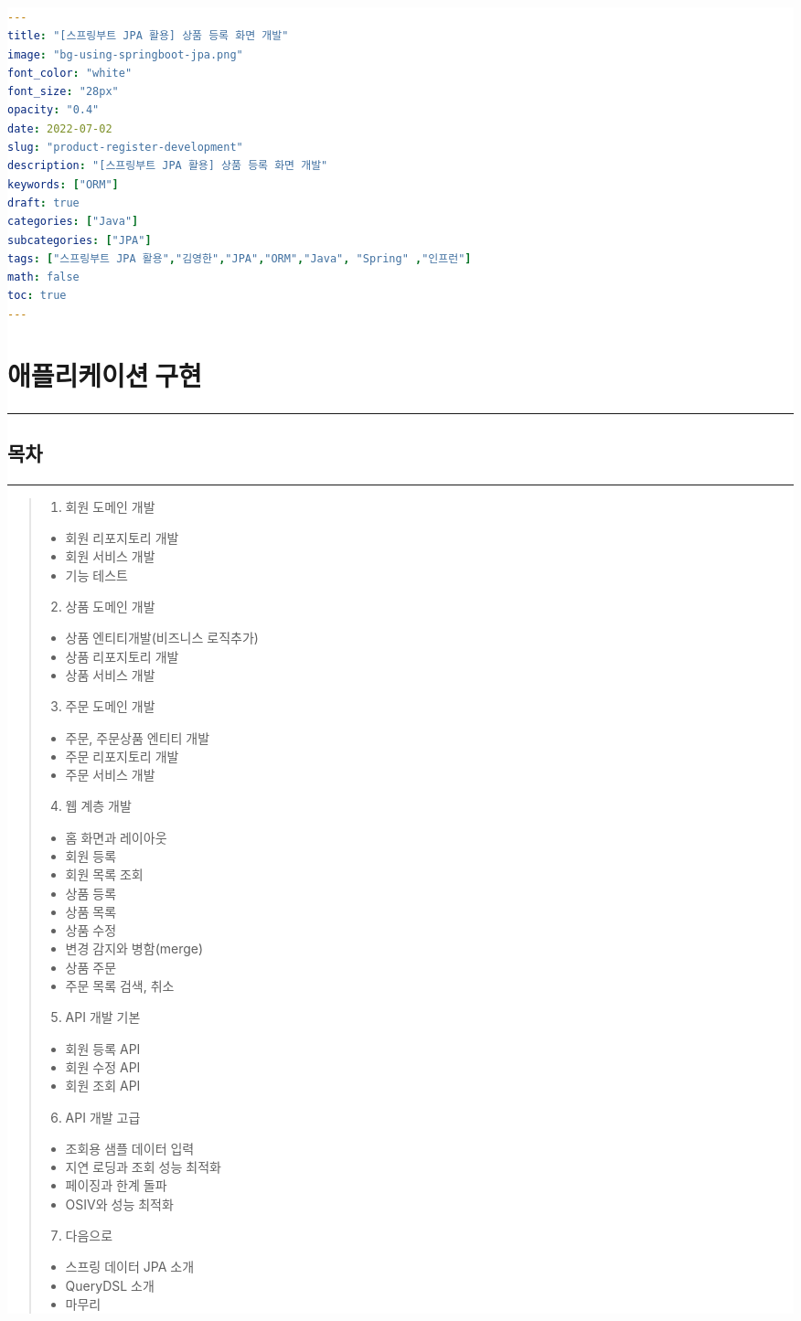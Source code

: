 ```yaml
---
title: "[스프링부트 JPA 활용] 상품 등록 화면 개발"
image: "bg-using-springboot-jpa.png"
font_color: "white"
font_size: "28px"
opacity: "0.4"
date: 2022-07-02
slug: "product-register-development"
description: "[스프링부트 JPA 활용] 상품 등록 화면 개발"
keywords: ["ORM"]
draft: true
categories: ["Java"]
subcategories: ["JPA"]
tags: ["스프링부트 JPA 활용","김영한","JPA","ORM","Java", "Spring" ,"인프런"]
math: false
toc: true
---
```


# 애플리케이션 구현
-------------------------------

## 목차
----------------------------------
> 1. 회원 도메인 개발
>	- 회원 리포지토리 개발
>	- 회원 서비스 개발
>	- 기능 테스트
> 2. 상품 도메인 개발
>	- 상품 엔티티개발(비즈니스 로직추가)
>	- 상품 리포지토리 개발
>	- 상품 서비스 개발
> 3. 주문 도메인 개발
>	- 주문, 주문상품 엔티티 개발
>	- 주문 리포지토리 개발
>	- 주문 서비스 개발
> 4. 웹 계층 개발
>	- 홈 화면과 레이아웃
>	- 회원 등록
>	- 회원 목록 조회
>	- 상품 등록
>	- 상품 목록
>	- 상품 수정
>	- 변경 감지와 병함(merge)
>	- 상품 주문
>	- 주문 목록 검색, 취소
> 5. API 개발 기본
>	- 회원 등록 API
>	- 회원 수정 API
>	- 회원 조회 API
> 6. API 개발 고급
>	- 조회용 샘플 데이터 입력
>	- 지연 로딩과 조회 성능 최적화
>	- 페이징과 한계 돌파
>	- OSIV와 성능 최적화
> 7. 다음으로
>	- 스프링 데이터 JPA 소개
>	- QueryDSL 소개
>	- 마무리
